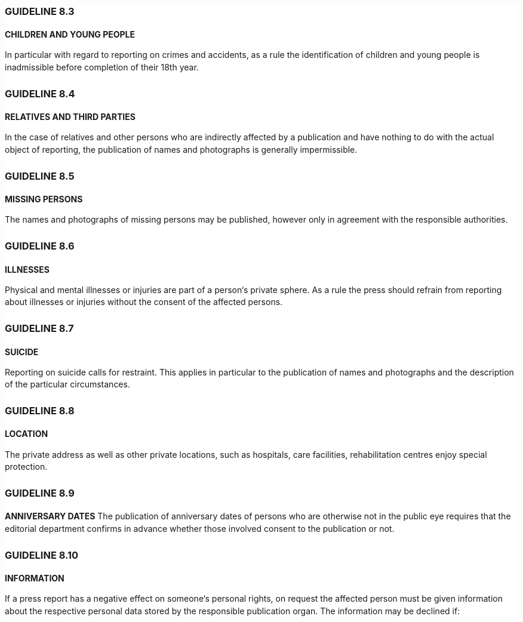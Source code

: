 ### GUIDELINE 8.3
**CHILDREN AND YOUNG PEOPLE**

In particular with regard to reporting on crimes and accidents, as a rule the identification of children and
young people is inadmissible before completion of  their 18th year.

### GUIDELINE 8.4
**RELATIVES AND THIRD PARTIES**

In the case of relatives and other persons who are indirectly affected by a publication and have nothing to
do with the actual object of reporting, the publication of names and photographs is generally impermissible.

### GUIDELINE 8.5
**MISSING PERSONS**

The names and photographs of missing persons may be published, however only in agreement with the
responsible authorities.

### GUIDELINE 8.6
**ILLNESSES**

Physical and mental illnesses or injuries are part of a person‘s private sphere. As a rule the press should refrain from reporting about illnesses or injuries without the consent of the affected persons.

### GUIDELINE 8.7
**SUICIDE**

Reporting on suicide calls for restraint. This applies in particular to the publication of names and photographs and the description of the particular circumstances.

### GUIDELINE 8.8
**LOCATION**

The private address as well as other private locations, such as hospitals, care facilities, rehabilitation centres enjoy special protection.

### GUIDELINE 8.9
**ANNIVERSARY DATES**
The publication of anniversary dates of persons who are otherwise not in the public eye requires that the
editorial department confirms in advance whether those involved consent to the publication or not.

### GUIDELINE 8.10
**INFORMATION**

If a press report has a negative effect on someone‘s personal rights, on request the affected person must
be given information about the respective personal data stored by the responsible publication organ. The
information may be declined if:
